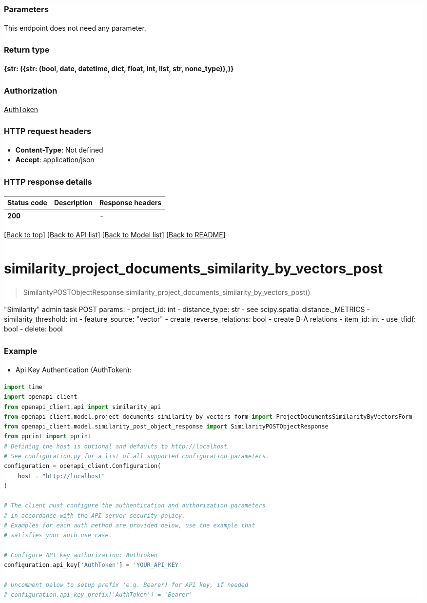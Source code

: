 
### Parameters
This endpoint does not need any parameter.

### Return type

**{str: ({str: (bool, date, datetime, dict, float, int, list, str, none_type)},)}**

### Authorization

[AuthToken](../README.md#AuthToken)

### HTTP request headers

 - **Content-Type**: Not defined
 - **Accept**: application/json


### HTTP response details
| Status code | Description | Response headers |
|-------------|-------------|------------------|
**200** |  |  -  |

[[Back to top]](#) [[Back to API list]](../README.md#documentation-for-api-endpoints) [[Back to Model list]](../README.md#documentation-for-models) [[Back to README]](../README.md)

# **similarity_project_documents_similarity_by_vectors_post**
> SimilarityPOSTObjectResponse similarity_project_documents_similarity_by_vectors_post()



\"Similarity\" admin task  POST params:     - project_id: int     - distance_type: str - see scipy.spatial.distance._METRICS     - similarity_threshold: int     - feature_source: \"vector\"     - create_reverse_relations: bool - create B-A relations     - item_id: int     - use_tfidf: bool     - delete: bool

### Example

* Api Key Authentication (AuthToken):
```python
import time
import openapi_client
from openapi_client.api import similarity_api
from openapi_client.model.project_documents_similarity_by_vectors_form import ProjectDocumentsSimilarityByVectorsForm
from openapi_client.model.similarity_post_object_response import SimilarityPOSTObjectResponse
from pprint import pprint
# Defining the host is optional and defaults to http://localhost
# See configuration.py for a list of all supported configuration parameters.
configuration = openapi_client.Configuration(
    host = "http://localhost"
)

# The client must configure the authentication and authorization parameters
# in accordance with the API server security policy.
# Examples for each auth method are provided below, use the example that
# satisfies your auth use case.

# Configure API key authorization: AuthToken
configuration.api_key['AuthToken'] = 'YOUR_API_KEY'

# Uncomment below to setup prefix (e.g. Bearer) for API key, if needed
# configuration.api_key_prefix['AuthToken'] = 'Bearer'

```